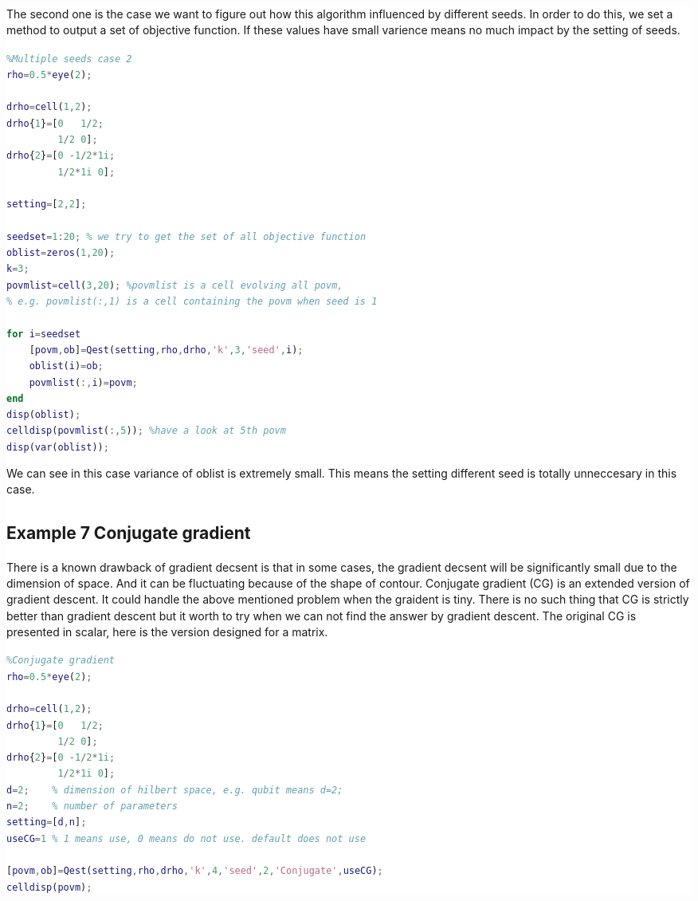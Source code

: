The second one is the case we want to figure out how this algorithm influenced by different seeds. In order to do this, we set a method to output a set of objective function. If these values have small varience means no much impact by the setting of seeds.

```matlab
%Multiple seeds case 2
rho=0.5*eye(2);

drho=cell(1,2);
drho{1}=[0   1/2;
         1/2 0];
drho{2}=[0 -1/2*1i;
         1/2*1i 0];

setting=[2,2];

seedset=1:20; % we try to get the set of all objective function
oblist=zeros(1,20);
k=3;
povmlist=cell(3,20); %povmlist is a cell evolving all povm, 
% e.g. povmlist(:,1) is a cell containing the povm when seed is 1

for i=seedset
    [povm,ob]=Qest(setting,rho,drho,'k',3,'seed',i);  
    oblist(i)=ob;
    povmlist(:,i)=povm;
end
disp(oblist);
celldisp(povmlist(:,5)); %have a look at 5th povm
disp(var(oblist));
```

We can see in this case variance of oblist is extremely small. This means the setting different seed is totally unneccesary in this case. 

## Example 7 Conjugate gradient

There is a known drawback of gradient decsent is that in some cases, the gradient decsent will be significantly small due to the dimension of space. And it can be fluctuating because of the shape of contour. 
Conjugate gradient (CG) is an extended version of gradient descent. It could handle the above mentioned problem when the graident is tiny. There is no such thing that CG is strictly better than gradient descent but it worth to try when we can not find the answer by gradient descent.
The original CG is presented in scalar, here is the version designed for a matrix.

```matlab
%Conjugate gradient
rho=0.5*eye(2);

drho=cell(1,2);
drho{1}=[0   1/2;
         1/2 0];
drho{2}=[0 -1/2*1i;
         1/2*1i 0];
d=2;    % dimension of hilbert space, e.g. qubit means d=2;
n=2;    % number of parameters 
setting=[d,n];
useCG=1 % 1 means use, 0 means do not use. default does not use

[povm,ob]=Qest(setting,rho,drho,'k',4,'seed',2,'Conjugate',useCG);  
celldisp(povm);

```
